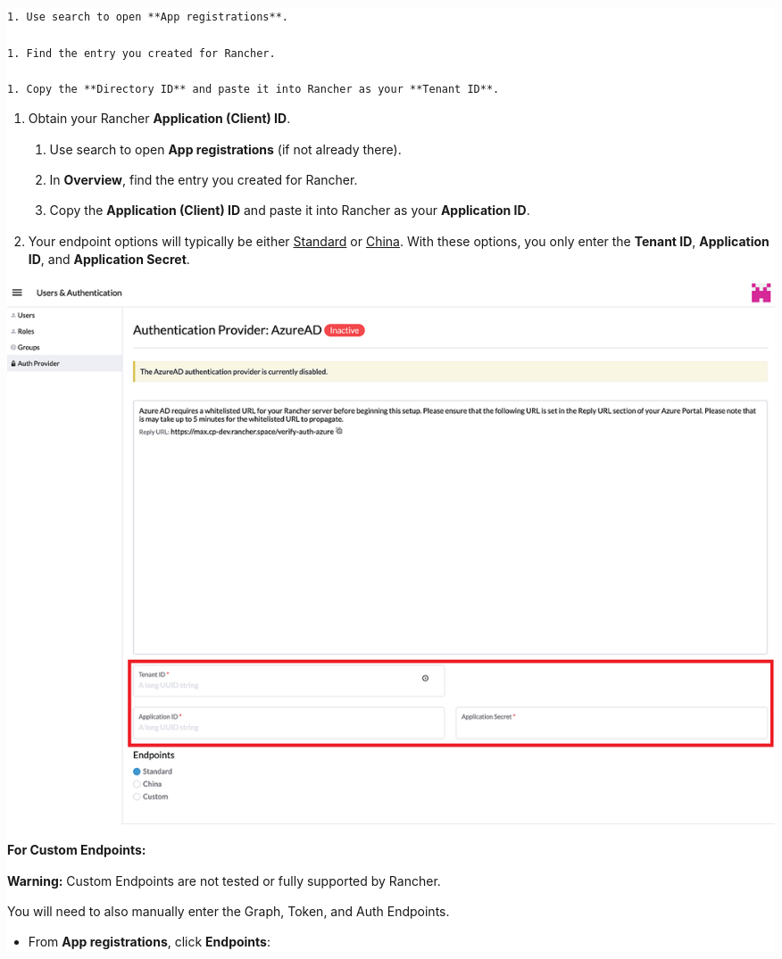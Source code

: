     1. Use search to open **App registrations**.

    1. Find the entry you created for Rancher.

    1. Copy the **Directory ID** and paste it into Rancher as your **Tenant ID**.

1. Obtain your Rancher **Application (Client) ID**.

    1. Use search to open **App registrations** (if not already there).

    1. In **Overview**, find the entry you created for Rancher.

    1. Copy the **Application (Client) ID** and paste it into Rancher as your **Application ID**.

1. Your endpoint options will typically be either [Standard](#global) or [China](#china). With these options, you only enter the **Tenant ID**, **Application ID**, and **Application Secret**.

![Standard Endpoint Options](/img/tenant-application-id-secret.png)

**For Custom Endpoints:**

**Warning:** Custom Endpoints are not tested or fully supported by Rancher.

You will need to also manually enter the Graph, Token, and Auth Endpoints.

- From <b>App registrations</b>, click <b>Endpoints</b>:
